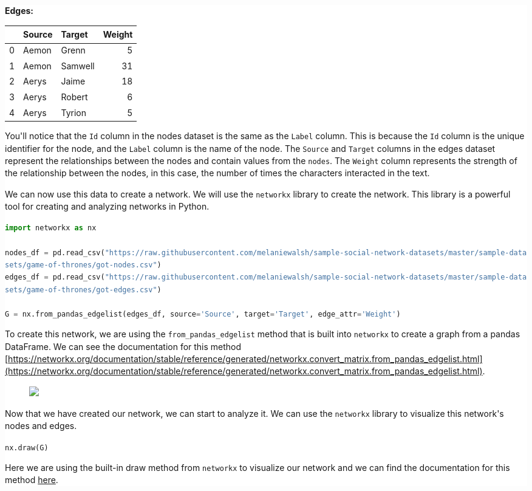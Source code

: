 **Edges:**

|    | Source | Target | Weight |
|---:|:-------|:-------|-------:|
|  0 | Aemon  | Grenn  |      5 |
|  1 | Aemon  | Samwell|      31|
|  2 | Aerys  | Jaime  |      18|
|  3 | Aerys  | Robert |      6 |
|  4 | Aerys  | Tyrion |      5 |

You'll notice that the `Id` column in the nodes dataset is the same as the `Label` column. This is because the `Id` column is the unique identifier for the node, and the `Label` column is the name of the node. The `Source` and `Target` columns in the edges dataset represent the relationships between the nodes and contain values from the `nodes`. The `Weight` column represents the strength of the relationship between the nodes, in this case, the number of times the characters interacted in the text.

We can now use this data to create a network. We will use the `networkx` library to create the network. This library is a powerful tool for creating and analyzing networks in Python.

```python
import networkx as nx

nodes_df = pd.read_csv("https://raw.githubusercontent.com/melaniewalsh/sample-social-network-datasets/master/sample-datasets/game-of-thrones/got-nodes.csv")
edges_df = pd.read_csv("https://raw.githubusercontent.com/melaniewalsh/sample-social-network-datasets/master/sample-datasets/game-of-thrones/got-edges.csv")

G = nx.from_pandas_edgelist(edges_df, source='Source', target='Target', edge_attr='Weight')
```

To create this network, we are using the `from_pandas_edgelist` method that is built into `networkx` to create a graph from a pandas DataFrame. We can see the documentation for this method [https://networkx.org/documentation/stable/reference/generated/networkx.convert_matrix.from_pandas_edgelist.html](https://networkx.org/documentation/stable/reference/generated/networkx.convert_matrix.from_pandas_edgelist.html).

<figure>
    <a href="{{site.baseurl}}/assets/images/from_pandas_edgelist.png">
    <img src="{{site.baseurl}}/assets/images/from_pandas_edgelist.png" class="image-popup">
    </a>
</figure>

Now that we have created our network, we can start to analyze it. We can use the `networkx` library to visualize this network's nodes and edges.

```python
nx.draw(G)
```

Here we are using the built-in draw method from `networkx` to visualize our network and we can find the documentation for this method [here](https://networkx.org/documentation/stable/reference/generated/networkx.drawing.nx_pylab.draw.html).
